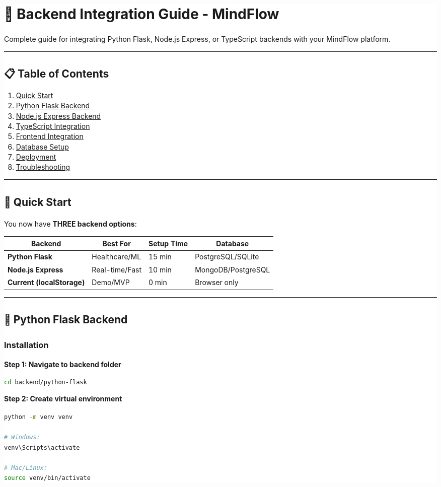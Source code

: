 # 🚀 Backend Integration Guide - MindFlow

Complete guide for integrating Python Flask, Node.js Express, or TypeScript backends with your MindFlow platform.

---

## 📋 Table of Contents

1. [Quick Start](#quick-start)
2. [Python Flask Backend](#python-flask-backend)
3. [Node.js Express Backend](#nodejs-express-backend)
4. [TypeScript Integration](#typescript-integration)
5. [Frontend Integration](#frontend-integration)
6. [Database Setup](#database-setup)
7. [Deployment](#deployment)
8. [Troubleshooting](#troubleshooting)

---

## 🎯 Quick Start

You now have **THREE backend options**:

| Backend | Best For | Setup Time | Database |
|---------|----------|------------|----------|
| **Python Flask** | Healthcare/ML | 15 min | PostgreSQL/SQLite |
| **Node.js Express** | Real-time/Fast | 10 min | MongoDB/PostgreSQL |
| **Current (localStorage)** | Demo/MVP | 0 min | Browser only |

---

## 🐍 Python Flask Backend

### Installation

**Step 1: Navigate to backend folder**
```bash
cd backend/python-flask
```

**Step 2: Create virtual environment**
```bash
python -m venv venv

# Windows:
venv\Scripts\activate

# Mac/Linux:
source venv/bin/activate
```
